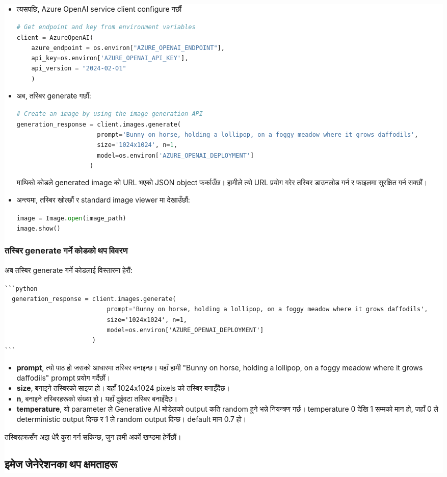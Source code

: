 - त्यसपछि, Azure OpenAI service client configure गर्छौं

  ```python
  # Get endpoint and key from environment variables
  client = AzureOpenAI(
      azure_endpoint = os.environ["AZURE_OPENAI_ENDPOINT"],
      api_key=os.environ['AZURE_OPENAI_API_KEY'],
      api_version = "2024-02-01"
      )
  ```

- अब, तस्बिर generate गर्छौं:

  ```python
  # Create an image by using the image generation API
  generation_response = client.images.generate(
                        prompt='Bunny on horse, holding a lollipop, on a foggy meadow where it grows daffodils',
                        size='1024x1024', n=1,
                        model=os.environ['AZURE_OPENAI_DEPLOYMENT']
                      )
  ```

  माथिको कोडले generated image को URL भएको JSON object फर्काउँछ। हामीले त्यो URL प्रयोग गरेर तस्बिर डाउनलोड गर्न र फाइलमा सुरक्षित गर्न सक्छौं।

- अन्त्यमा, तस्बिर खोल्छौं र standard image viewer मा देखाउँछौं:

  ```python
  image = Image.open(image_path)
  image.show()
  ```

### तस्बिर generate गर्ने कोडको थप विवरण

अब तस्बिर generate गर्ने कोडलाई विस्तारमा हेरौं:

    ```python
      generation_response = client.images.generate(
                                prompt='Bunny on horse, holding a lollipop, on a foggy meadow where it grows daffodils',
                                size='1024x1024', n=1,
                                model=os.environ['AZURE_OPENAI_DEPLOYMENT']
                            )
    ```

- **prompt**, त्यो पाठ हो जसको आधारमा तस्बिर बनाइन्छ। यहाँ हामी "Bunny on horse, holding a lollipop, on a foggy meadow where it grows daffodils" prompt प्रयोग गर्दैछौं।
- **size**, बनाइने तस्बिरको साइज हो। यहाँ 1024x1024 pixels को तस्बिर बनाइँदैछ।
- **n**, बनाइने तस्बिरहरूको संख्या हो। यहाँ दुईवटा तस्बिर बनाइँदैछ।
- **temperature**, यो parameter ले Generative AI मोडेलको output कति random हुने भन्ने नियन्त्रण गर्छ। temperature 0 देखि 1 सम्मको मान हो, जहाँ 0 ले deterministic output दिन्छ र 1 ले random output दिन्छ। default मान 0.7 हो।

तस्बिरहरूसँग अझ धेरै कुरा गर्न सकिन्छ, जुन हामी अर्को खण्डमा हेर्नेछौं।

## इमेज जेनेरेशनका थप क्षमताहरू
